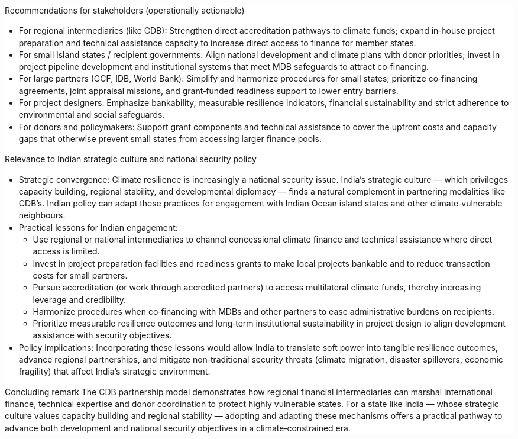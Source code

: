 Recommendations for stakeholders (operationally actionable)
- For regional intermediaries (like CDB): Strengthen direct accreditation pathways to climate funds; expand in‑house project preparation and technical assistance capacity to increase direct access to finance for member states.
- For small island states / recipient governments: Align national development and climate plans with donor priorities; invest in project pipeline development and institutional systems that meet MDB safeguards to attract co‑financing.
- For large partners (GCF, IDB, World Bank): Simplify and harmonize procedures for small states; prioritize co‑financing agreements, joint appraisal missions, and grant‑funded readiness support to lower entry barriers.
- For project designers: Emphasize bankability, measurable resilience indicators, financial sustainability and strict adherence to environmental and social safeguards.
- For donors and policymakers: Support grant components and technical assistance to cover the upfront costs and capacity gaps that otherwise prevent small states from accessing larger finance pools.

Relevance to Indian strategic culture and national security policy
- Strategic convergence: Climate resilience is increasingly a national security issue. India’s strategic culture — which privileges capacity building, regional stability, and developmental diplomacy — finds a natural complement in partnering modalities like CDB’s. Indian policy can adapt these practices for engagement with Indian Ocean island states and other climate‑vulnerable neighbours.
- Practical lessons for Indian engagement:
  - Use regional or national intermediaries to channel concessional climate finance and technical assistance where direct access is limited.
  - Invest in project preparation facilities and readiness grants to make local projects bankable and to reduce transaction costs for small partners.
  - Pursue accreditation (or work through accredited partners) to access multilateral climate funds, thereby increasing leverage and credibility.
  - Harmonize procedures when co‑financing with MDBs and other partners to ease administrative burdens on recipients.
  - Prioritize measurable resilience outcomes and long‑term institutional sustainability in project design to align development assistance with security objectives.
- Policy implications: Incorporating these lessons would allow India to translate soft power into tangible resilience outcomes, advance regional partnerships, and mitigate non‑traditional security threats (climate migration, disaster spillovers, economic fragility) that affect India’s strategic environment.

Concluding remark
The CDB partnership model demonstrates how regional financial intermediaries can marshal international finance, technical expertise and donor coordination to protect highly vulnerable states. For a state like India — whose strategic culture values capacity building and regional stability — adopting and adapting these mechanisms offers a practical pathway to advance both development and national security objectives in a climate‑constrained era.